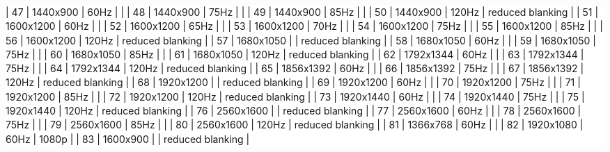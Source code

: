 | 47 | 1440x900 | 60Hz |  |
| 48 | 1440x900 | 75Hz |  |
| 49 | 1440x900 | 85Hz |  |
| 50 | 1440x900 | 120Hz | reduced blanking |
| 51 | 1600x1200 | 60Hz |  |
| 52 | 1600x1200 | 65Hz |  |
| 53 | 1600x1200 | 70Hz |  |
| 54 | 1600x1200 | 75Hz |  |
| 55 | 1600x1200 | 85Hz |  |
| 56 | 1600x1200 | 120Hz | reduced blanking |
| 57 | 1680x1050 |  | reduced blanking |
| 58 | 1680x1050 | 60Hz |  |
| 59 | 1680x1050 | 75Hz |  |
| 60 | 1680x1050 | 85Hz |  |
| 61 | 1680x1050 | 120Hz | reduced blanking |
| 62 | 1792x1344 | 60Hz |  |
| 63 | 1792x1344 | 75Hz |  |
| 64 | 1792x1344 | 120Hz | reduced blanking |
| 65 | 1856x1392 | 60Hz |  |
| 66 | 1856x1392 | 75Hz |  |
| 67 | 1856x1392 | 120Hz | reduced blanking |
| 68 | 1920x1200 |  | reduced blanking |
| 69 | 1920x1200 | 60Hz |  |
| 70 | 1920x1200 | 75Hz |  |
| 71 | 1920x1200 | 85Hz |  |
| 72 | 1920x1200 | 120Hz | reduced blanking |
| 73 | 1920x1440 | 60Hz |  |
| 74 | 1920x1440 | 75Hz |  |
| 75 | 1920x1440 | 120Hz | reduced blanking |
| 76 | 2560x1600 |  | reduced blanking |
| 77 | 2560x1600 | 60Hz |  |
| 78 | 2560x1600 | 75Hz |  |
| 79 | 2560x1600 | 85Hz |  |
| 80 | 2560x1600 | 120Hz | reduced blanking |
| 81 | 1366x768 | 60Hz |  |
| 82 | 1920x1080 | 60Hz | 1080p |
| 83 | 1600x900 |  | reduced blanking |